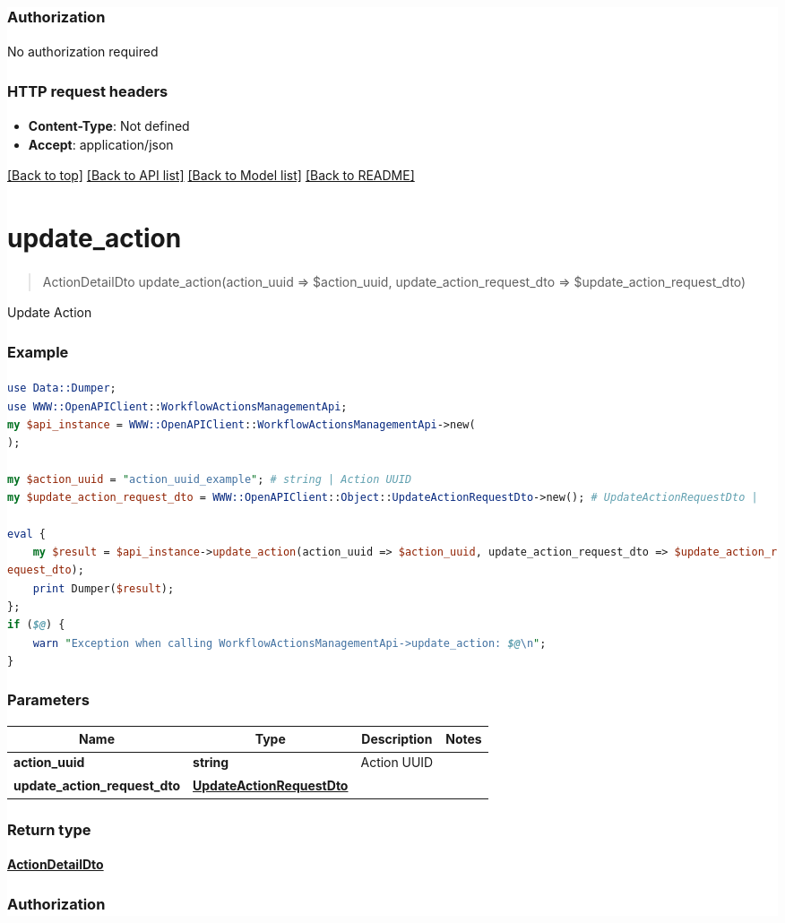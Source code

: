 ### Authorization

No authorization required

### HTTP request headers

 - **Content-Type**: Not defined
 - **Accept**: application/json

[[Back to top]](#) [[Back to API list]](../README.md#documentation-for-api-endpoints) [[Back to Model list]](../README.md#documentation-for-models) [[Back to README]](../README.md)

# **update_action**
> ActionDetailDto update_action(action_uuid => $action_uuid, update_action_request_dto => $update_action_request_dto)

Update Action

### Example
```perl
use Data::Dumper;
use WWW::OpenAPIClient::WorkflowActionsManagementApi;
my $api_instance = WWW::OpenAPIClient::WorkflowActionsManagementApi->new(
);

my $action_uuid = "action_uuid_example"; # string | Action UUID
my $update_action_request_dto = WWW::OpenAPIClient::Object::UpdateActionRequestDto->new(); # UpdateActionRequestDto | 

eval {
    my $result = $api_instance->update_action(action_uuid => $action_uuid, update_action_request_dto => $update_action_request_dto);
    print Dumper($result);
};
if ($@) {
    warn "Exception when calling WorkflowActionsManagementApi->update_action: $@\n";
}
```

### Parameters

Name | Type | Description  | Notes
------------- | ------------- | ------------- | -------------
 **action_uuid** | **string**| Action UUID | 
 **update_action_request_dto** | [**UpdateActionRequestDto**](UpdateActionRequestDto.md)|  | 

### Return type

[**ActionDetailDto**](ActionDetailDto.md)

### Authorization
